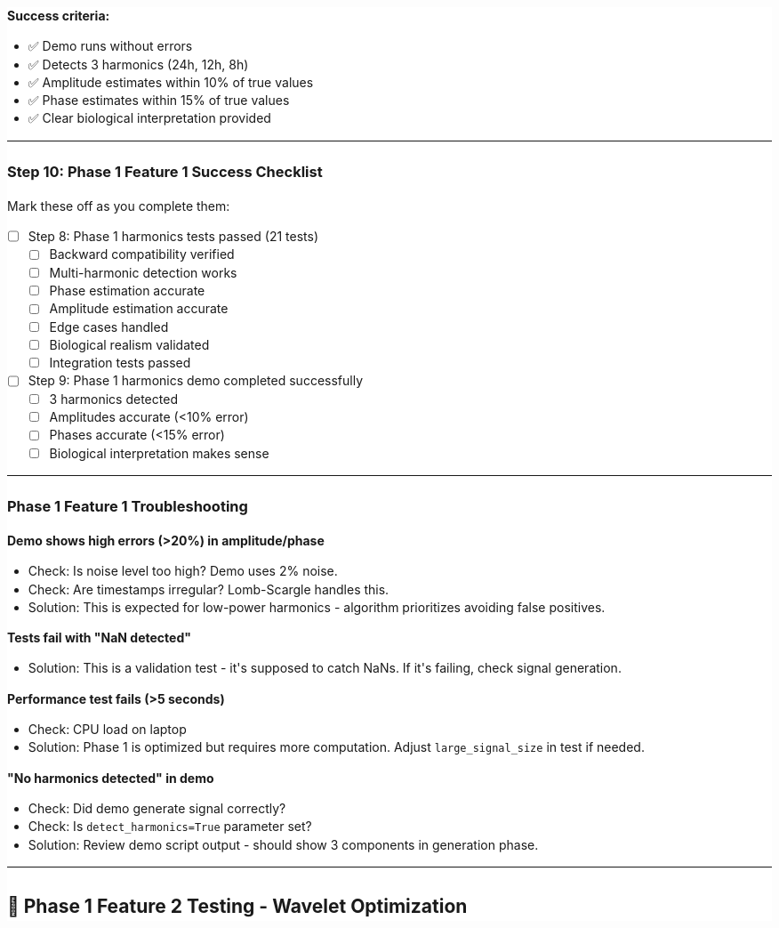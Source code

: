 **Success criteria:**
- ✅ Demo runs without errors
- ✅ Detects 3 harmonics (24h, 12h, 8h)
- ✅ Amplitude estimates within 10% of true values
- ✅ Phase estimates within 15% of true values
- ✅ Clear biological interpretation provided

---

### Step 10: Phase 1 Feature 1 Success Checklist

Mark these off as you complete them:

- [ ] Step 8: Phase 1 harmonics tests passed (21 tests)
  - [ ] Backward compatibility verified
  - [ ] Multi-harmonic detection works
  - [ ] Phase estimation accurate
  - [ ] Amplitude estimation accurate
  - [ ] Edge cases handled
  - [ ] Biological realism validated
  - [ ] Integration tests passed
- [ ] Step 9: Phase 1 harmonics demo completed successfully
  - [ ] 3 harmonics detected
  - [ ] Amplitudes accurate (<10% error)
  - [ ] Phases accurate (<15% error)
  - [ ] Biological interpretation makes sense

---

### Phase 1 Feature 1 Troubleshooting

**Demo shows high errors (>20%) in amplitude/phase**
- Check: Is noise level too high? Demo uses 2% noise.
- Check: Are timestamps irregular? Lomb-Scargle handles this.
- Solution: This is expected for low-power harmonics - algorithm prioritizes avoiding false positives.

**Tests fail with "NaN detected"**
- Solution: This is a validation test - it's supposed to catch NaNs. If it's failing, check signal generation.

**Performance test fails (>5 seconds)**
- Check: CPU load on laptop
- Solution: Phase 1 is optimized but requires more computation. Adjust `large_signal_size` in test if needed.

**"No harmonics detected" in demo**
- Check: Did demo generate signal correctly?
- Check: Is `detect_harmonics=True` parameter set?
- Solution: Review demo script output - should show 3 components in generation phase.

---

## 🌊 Phase 1 Feature 2 Testing - Wavelet Optimization
